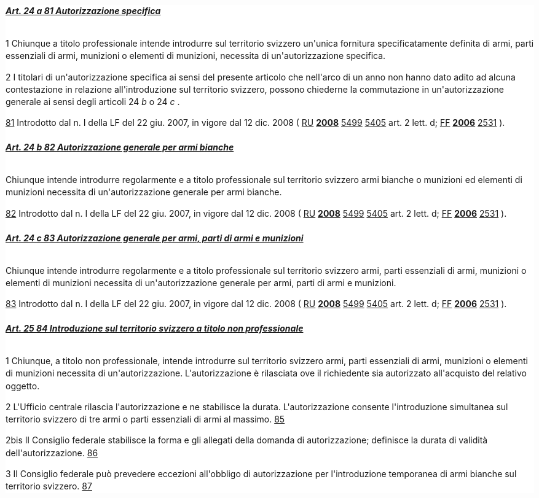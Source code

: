 ###### [**Art. 24 a 81 Autorizzazione specifica**](#art_24_a)

1 Chiunque a titolo professionale intende introdurre sul territorio svizzero un'unica fornitura specificatamente definita di armi, parti essenziali di armi, munizioni o elementi di munizioni, necessita di un'autorizzazione specifica.

2 I titolari di un'autorizzazione specifica ai sensi del presente articolo che nell'arco di un anno non hanno dato adito ad alcuna contestazione in relazione all'introduzione sul territorio svizzero, possono chiederne la commutazione in un'autorizzazione generale ai sensi degli articoli 24 *b* o 24 *c* .

[81](#fnbck-d7e2256) Introdotto dal n. I della LF del 22 giu. 2007, in vigore dal 12 dic. 2008 ( [RU](https://fedlex.data.admin.ch/eli/oc/2008/766) [**2008**](https://fedlex.data.admin.ch/eli/oc/2008/766) [5499](https://fedlex.data.admin.ch/eli/oc/2008/766) [5405](https://fedlex.data.admin.ch/eli/oc/2008/755) art. 2 lett. d; [FF](https://fedlex.data.admin.ch/eli/fga/2006/280) [**2006**](https://fedlex.data.admin.ch/eli/fga/2006/280) [2531](https://fedlex.data.admin.ch/eli/fga/2006/280) ).

###### [**Art. 24 b 82 Autorizzazione generale per armi bianche**](#art_24_b)

Chiunque intende introdurre regolarmente e a titolo professionale sul territorio svizzero armi bianche o munizioni ed elementi di munizioni necessita di un'autorizzazione generale per armi bianche.

[82](#fnbck-d7e2293) Introdotto dal n. I della LF del 22 giu. 2007, in vigore dal 12 dic. 2008 ( [RU](https://fedlex.data.admin.ch/eli/oc/2008/766) [**2008**](https://fedlex.data.admin.ch/eli/oc/2008/766) [5499](https://fedlex.data.admin.ch/eli/oc/2008/766) [5405](https://fedlex.data.admin.ch/eli/oc/2008/755) art. 2 lett. d; [FF](https://fedlex.data.admin.ch/eli/fga/2006/280) [**2006**](https://fedlex.data.admin.ch/eli/fga/2006/280) [2531](https://fedlex.data.admin.ch/eli/fga/2006/280) ).

###### [**Art. 24 c 83 Autorizzazione generale per armi, parti di armi e munizioni**](#art_24_c)

Chiunque intende introdurre regolarmente e a titolo professionale sul territorio svizzero armi, parti essenziali di armi, munizioni o elementi di munizioni necessita di un'autorizzazione generale per armi, parti di armi e munizioni.

[83](#fnbck-d7e2322) Introdotto dal n. I della LF del 22 giu. 2007, in vigore dal 12 dic. 2008 ( [RU](https://fedlex.data.admin.ch/eli/oc/2008/766) [**2008**](https://fedlex.data.admin.ch/eli/oc/2008/766) [5499](https://fedlex.data.admin.ch/eli/oc/2008/766) [5405](https://fedlex.data.admin.ch/eli/oc/2008/755) art. 2 lett. d; [FF](https://fedlex.data.admin.ch/eli/fga/2006/280) [**2006**](https://fedlex.data.admin.ch/eli/fga/2006/280) [2531](https://fedlex.data.admin.ch/eli/fga/2006/280) ).

###### [**Art. 25 84 Introduzione sul territorio svizzero a titolo non professionale**](#art_25)

1 Chiunque, a titolo non professionale, intende introdurre sul territorio svizzero armi, parti essenziali di armi, munizioni o elementi di munizioni necessita di un'autorizzazione. L'autorizzazione è rilasciata ove il richiedente sia autorizzato all'acquisto del relativo oggetto.

2 L'Ufficio centrale rilascia l'autorizzazione e ne stabilisce la durata. L'autorizzazione consente l'introduzione simultanea sul territorio svizzero di tre armi o parti essenziali di armi al massimo. [85](#fn-d7e2379)

2bis Il Consiglio federale stabilisce la forma e gli allegati della domanda di autorizzazione; definisce la durata di validità dell'autorizzazione. [86](#fn-d7e2397)

3 Il Consiglio federale può prevedere eccezioni all'obbligo di autorizzazione per l'introduzione temporanea di armi bianche sul territorio svizzero. [87](#fn-d7e2415)

